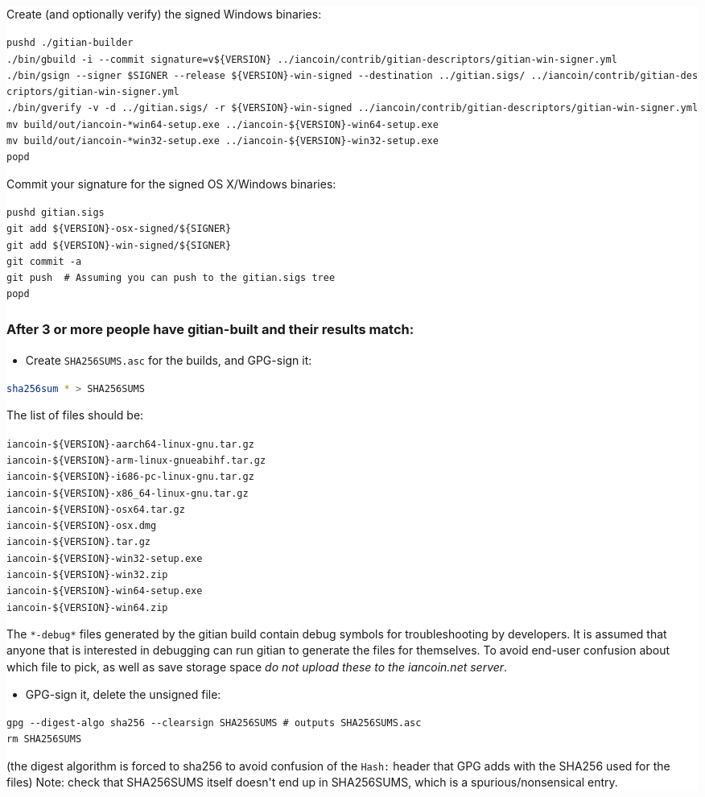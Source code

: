 Create (and optionally verify) the signed Windows binaries:

    pushd ./gitian-builder
    ./bin/gbuild -i --commit signature=v${VERSION} ../iancoin/contrib/gitian-descriptors/gitian-win-signer.yml
    ./bin/gsign --signer $SIGNER --release ${VERSION}-win-signed --destination ../gitian.sigs/ ../iancoin/contrib/gitian-descriptors/gitian-win-signer.yml
    ./bin/gverify -v -d ../gitian.sigs/ -r ${VERSION}-win-signed ../iancoin/contrib/gitian-descriptors/gitian-win-signer.yml
    mv build/out/iancoin-*win64-setup.exe ../iancoin-${VERSION}-win64-setup.exe
    mv build/out/iancoin-*win32-setup.exe ../iancoin-${VERSION}-win32-setup.exe
    popd

Commit your signature for the signed OS X/Windows binaries:

    pushd gitian.sigs
    git add ${VERSION}-osx-signed/${SIGNER}
    git add ${VERSION}-win-signed/${SIGNER}
    git commit -a
    git push  # Assuming you can push to the gitian.sigs tree
    popd

### After 3 or more people have gitian-built and their results match:

- Create `SHA256SUMS.asc` for the builds, and GPG-sign it:

```bash
sha256sum * > SHA256SUMS
```

The list of files should be:
```
iancoin-${VERSION}-aarch64-linux-gnu.tar.gz
iancoin-${VERSION}-arm-linux-gnueabihf.tar.gz
iancoin-${VERSION}-i686-pc-linux-gnu.tar.gz
iancoin-${VERSION}-x86_64-linux-gnu.tar.gz
iancoin-${VERSION}-osx64.tar.gz
iancoin-${VERSION}-osx.dmg
iancoin-${VERSION}.tar.gz
iancoin-${VERSION}-win32-setup.exe
iancoin-${VERSION}-win32.zip
iancoin-${VERSION}-win64-setup.exe
iancoin-${VERSION}-win64.zip
```
The `*-debug*` files generated by the gitian build contain debug symbols
for troubleshooting by developers. It is assumed that anyone that is interested
in debugging can run gitian to generate the files for themselves. To avoid
end-user confusion about which file to pick, as well as save storage
space *do not upload these to the iancoin.net server*.

- GPG-sign it, delete the unsigned file:
```
gpg --digest-algo sha256 --clearsign SHA256SUMS # outputs SHA256SUMS.asc
rm SHA256SUMS
```
(the digest algorithm is forced to sha256 to avoid confusion of the `Hash:` header that GPG adds with the SHA256 used for the files)
Note: check that SHA256SUMS itself doesn't end up in SHA256SUMS, which is a spurious/nonsensical entry.
